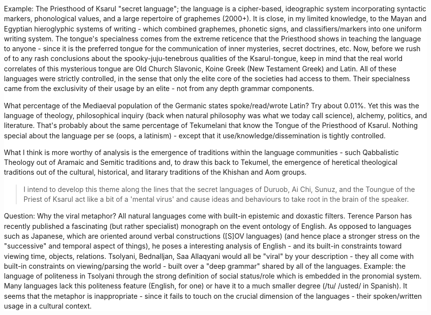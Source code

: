 Example: The Priesthood of Ksarul "secret language"; the language is a
cipher-based, ideographic system incorporating syntactic markers,
phonological values, and a large repertoire of graphemes (2000+). It is
close, in my limited knowledge, to the Mayan and Egyptian hieroglyphic
systems of writing - which combined graphemes, phonetic signs, and
classifiers/markers into one uniform writing system. The tongue's
specialness comes from the extreme reticence that the Priesthood shows in
teaching the language to anyone - since it is the preferred tongue for the
communication of inner mysteries, secret doctrines, etc. Now, before we rush
of to any rash conclusions about the spooky-juju-tenebrous qualities of the
Ksarul-tongue, keep in mind that the real world correlates of this
mysterious tongue are Old Church Slavonic, Koine Greek (New Testament Greek)
and Latin. All of these languages were strictly controlled, in the sense
that only the elite core of the societies had access to them. Their
specialness came from the exclusivity of their usage by an elite - not from
any depth grammar components. 

What percentage of the Mediaeval population of the Germanic states
spoke/read/wrote Latin? Try about 0.01%. Yet this was the language of
theology, philosophical inquiry (back when natural philosophy was what we
today call science), alchemy, politics, and literature. That's probably
about the same percentage of Tekumelani that know the Tongue of the
Priesthood of Ksarul. Nothing special about the language per se (oops, a
latinism) - except that it use/knowledge/dissemination is tightly
controlled.    

What I think is more worthy of analysis is the emergence of traditions
within the language communities - such Qabbalistic Theology out of Aramaic
and Semitic traditions and, to draw this back to Tekumel, the emergence of
heretical theological traditions out of the cultural, historical, and
litarary traditions of the Khishan and Aom groups.

>I intend to develop this theme along the lines that the secret languages of 
>Duruob, Ai Chi, Sunuz, and the Toungue of the Priest of Ksarul act like a 
>bit of a 'mental virus' and cause ideas and behaviours to take root in the 
>brain of the speaker.  

Question: Why the viral metaphor? All natural languages come with built-in
epistemic and doxastic filters. Terence Parson has recently published a
fascinating (but rather specialist) monograph on the event ontology of
English. As opposed to languages such as Japanese, which are oriented around
verbal constructions ([S]OV languages) (and hence place a stronger stress on
the "successive" and temporal aspect of things), he poses a interesting
analysis of English - and its built-in constraints toward viewing time,
objects, relations. Tsolyani, Bednalljan, Saa Allaqyani would all be "viral"
by your description - they all come with built-in constraints on
viewing/parsing the world - built over a "deep grammar" shared by all of the
languages. Example: the language of politeness in Tsolyani through the
strong definition of social status/role which is embedded in the pronomial
system. Many languages lack this politeness feature (English, for one) or
have it to a much smaller degree (/tu/ /usted/ in Spanish). It seems that
the metaphor is inappropriate - since it fails to touch on the crucial
dimension of the languages - their spoken/written usage in a cultural context.
